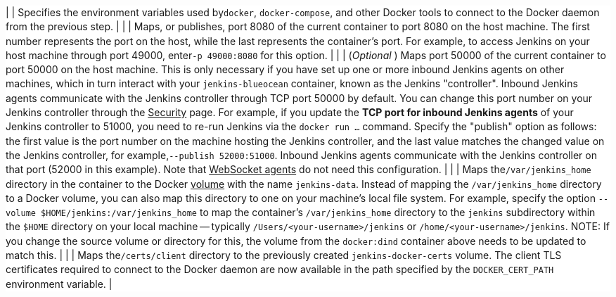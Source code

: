    |    | Specifies the environment variables used by`docker`, `docker-compose`, and other Docker tools to connect to the Docker daemon from the previous step.                                                                                                                                                                                                                                                                                                                                                                                                                                                                                                                                                                                                                                                                                                                                                                                                                                                                                                                                                                                                                            |
   |    | Maps, or publishes, port 8080 of the current container to port 8080 on the host machine. The first number represents the port on the host, while the last represents the container’s port. For example, to access Jenkins on your host machine through port 49000, enter`-p 49000:8080` for this option.                                                                                                                                                                                                                                                                                                                                                                                                                                                                                                                                                                                                                                                                                                                                                                                                                                                                        |
   |    | (*Optional* ) Maps port 50000 of the current container to port 50000 on the host machine. This is only necessary if you have set up one or more inbound Jenkins agents on other machines, which in turn interact with your `jenkins-blueocean` container, known as the Jenkins "controller". Inbound Jenkins agents communicate with the Jenkins controller through TCP port 50000 by default. You can change this port number on your Jenkins controller through the [Security](https://www.jenkins.io/doc/book/managing/security/) page. For example, if you update the **TCP port for inbound Jenkins agents** of your Jenkins controller to 51000, you need to re-run Jenkins via the `docker run …` command. Specify the "publish" option as follows: the first value is the port number on the machine hosting the Jenkins controller, and the last value matches the changed value on the Jenkins controller, for example,`--publish 52000:51000`. Inbound Jenkins agents communicate with the Jenkins controller on that port (52000 in this example). Note that [WebSocket agents](https://www.jenkins.io/blog/2020/02/02/web-socket/) do not need this configuration. |
   |    | Maps the`/var/jenkins_home` directory in the container to the Docker [volume](https://docs.docker.com/engine/admin/volumes/volumes/) with the name `jenkins-data`. Instead of mapping the `/var/jenkins_home` directory to a Docker volume, you can also map this directory to one on your machine’s local file system. For example, specify the option `--volume $HOME/jenkins:/var/jenkins_home` to map the container’s `/var/jenkins_home` directory to the `jenkins` subdirectory within the `$HOME` directory on your local machine — typically `/Users/<your-username>/jenkins` or `/home/<your-username>/jenkins`. NOTE: If you change the source volume or directory for this, the volume from the `docker:dind` container above needs to be updated to match this.                                                                                                                                                                                                                                                                                                                                                                                                 |
   |    | Maps the`/certs/client` directory to the previously created `jenkins-docker-certs` volume. The client TLS certificates required to connect to the Docker daemon are now available in the path specified by the `DOCKER_CERT_PATH` environment variable.                                                                                                                                                                                                                                                                                                                                                                                                                                                                                                                                                                                                                                                                                                                                                                                                                                                                                                                          |